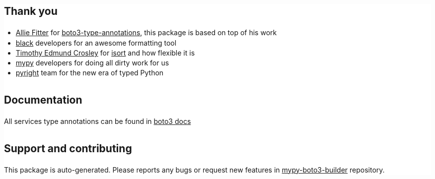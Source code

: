 <a id="thank-you"></a>

## Thank you

- [Allie Fitter](https://github.com/alliefitter) for
  [boto3-type-annotations](https://pypi.org/project/boto3-type-annotations/),
  this package is based on top of his work
- [black](https://github.com/psf/black) developers for an awesome formatting
  tool
- [Timothy Edmund Crosley](https://github.com/timothycrosley) for
  [isort](https://github.com/PyCQA/isort) and how flexible it is
- [mypy](https://github.com/python/mypy) developers for doing all dirty work
  for us
- [pyright](https://github.com/microsoft/pyright) team for the new era of typed
  Python

<a id="documentation"></a>

## Documentation

All services type annotations can be found in
[boto3 docs](https://vemel.github.io/boto3_stubs_docs/mypy_boto3_fms/)

<a id="support-and-contributing"></a>

## Support and contributing

This package is auto-generated. Please reports any bugs or request new features
in [mypy-boto3-builder](https://github.com/vemel/mypy_boto3_builder/issues/)
repository.
